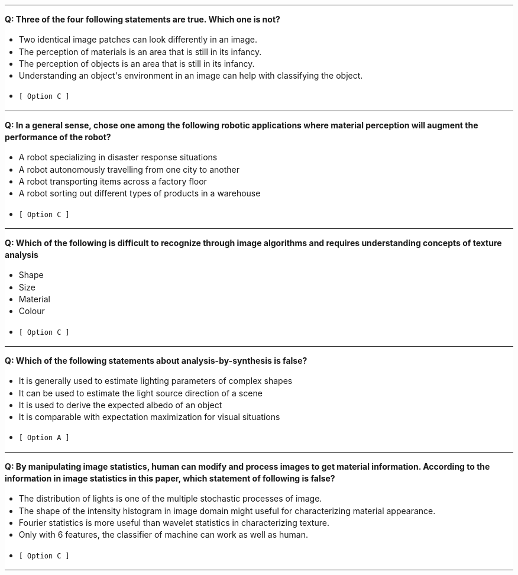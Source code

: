 
---

**Q: Three of the four following statements are true. Which one is not?**
- Two identical image patches can look differently in an image.
- The perception of materials is an area that is still in its infancy.
- The perception of objects is an area that is still in its infancy.
- Understanding an object's environment in an image can help with classifying the object.
* `[ Option C ]`


---

**Q: In a general sense, chose one among the following robotic applications where material perception will augment the performance of the robot?**
- A robot specializing in disaster response situations
- A robot autonomously travelling from one city to another
- A robot transporting items across a factory floor
- A robot sorting out different types of products in a warehouse
* `[ Option C ]`


---

**Q: Which of the following is difficult to recognize through image algorithms and requires understanding concepts of texture analysis**
- Shape
- Size
- Material
- Colour
* `[ Option C ]`


---

**Q: Which of the following statements about analysis-by-synthesis is false?**
- It is generally used to estimate lighting parameters of complex shapes
- It can be used to estimate the light source direction of a scene
- It is used to derive the expected albedo of an object
- It is comparable with expectation maximization for visual situations
* `[ Option A ]`


---

**Q: By manipulating image statistics, human can modify and process images to get material information.  According to the information in image statistics in this paper, which statement of following is false?**
- The distribution of lights is one of the multiple stochastic processes of image.
- The shape of the intensity histogram in image domain might useful for characterizing material appearance.
- Fourier statistics is more useful than wavelet statistics in characterizing texture.
- Only with 6 features, the classifier of machine can work as well as human.
* `[ Option C ]`


---
